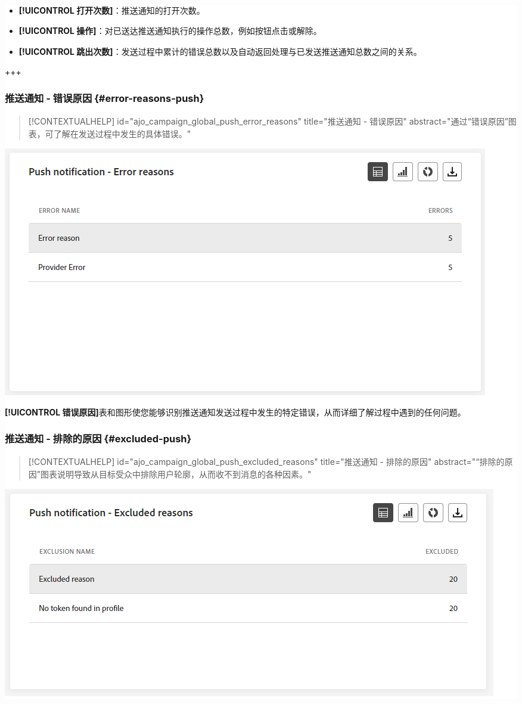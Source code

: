 * **[!UICONTROL 打开次数]**：推送通知的打开次数。

* **[!UICONTROL 操作]**：对已送达推送通知执行的操作总数，例如按钮点击或解除。

* **[!UICONTROL 跳出次数]**：发送过程中累计的错误总数以及自动返回处理与已发送推送通知总数之间的关系。

+++

### 推送通知 - 错误原因 {#error-reasons-push}

>[!CONTEXTUALHELP]
>id="ajo_campaign_global_push_error_reasons"
>title="推送通知 - 错误原因"
>abstract="通过“错误原因”图表，可了解在发送过程中发生的具体错误。"

![](assets/campaign_push_error_reasons.png)

**[!UICONTROL 错误原因]**&#x200B;表和图形使您能够识别推送通知发送过程中发生的特定错误，从而详细了解过程中遇到的任何问题。

### 推送通知 - 排除的原因 {#excluded-push}

>[!CONTEXTUALHELP]
>id="ajo_campaign_global_push_excluded_reasons"
>title="推送通知 - 排除的原因"
>abstract="“排除的原因”图表说明导致从目标受众中排除用户轮廓，从而收不到消息的各种因素。"

![](assets/campaign_push_excluded.png)
